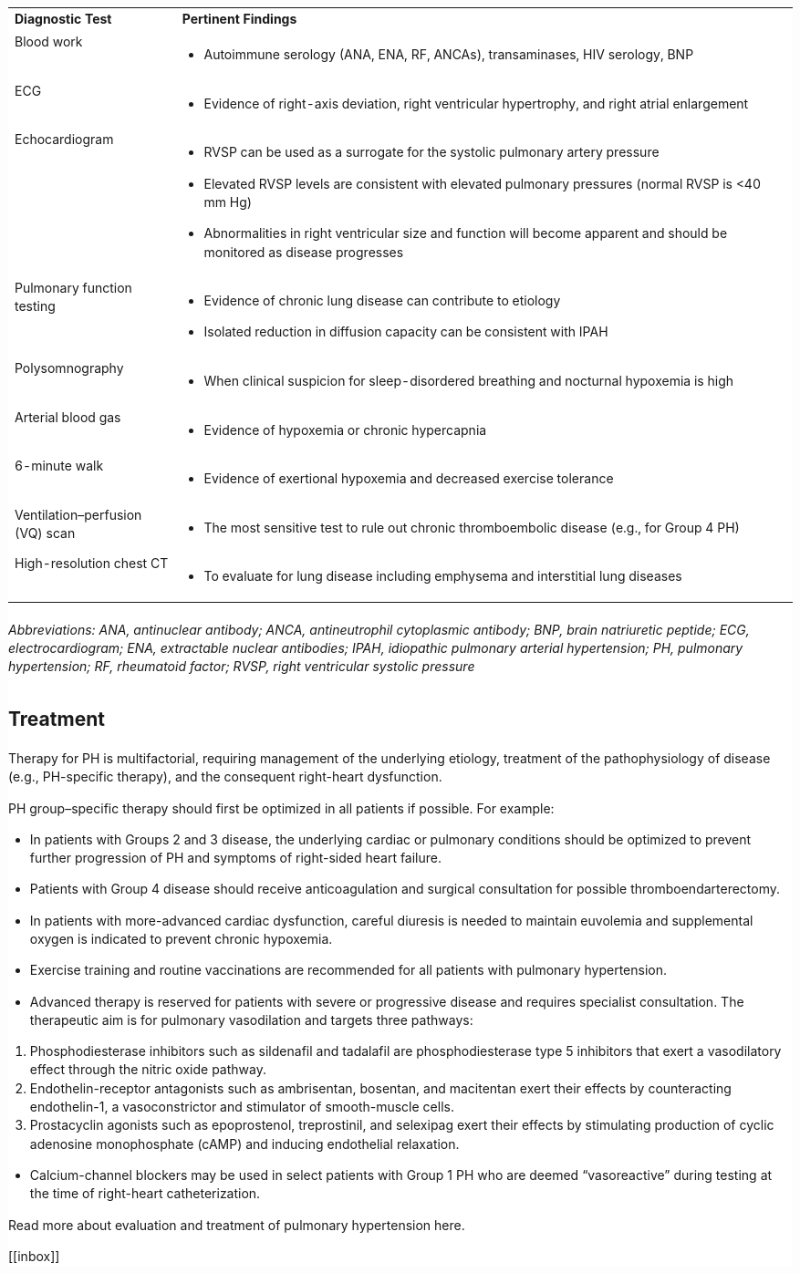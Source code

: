 <table><tbody><tr><td><b>Diagnostic Test</b></td><td><b>Pertinent Findings</b></td></tr><tr><td>Blood work</td><td><ul><li><p>Autoimmune serology (ANA, ENA, RF, ANCAs), transaminases, HIV serology, BNP</p></li></ul></td></tr><tr><td>ECG</td><td><ul><li><p>Evidence of right-axis deviation, right ventricular hypertrophy, and right atrial enlargement</p></li></ul></td></tr><tr><td>Echocardiogram</td><td><ul><li><p>RVSP can be used as a surrogate for the systolic pulmonary artery pressure</p></li><li><p>Elevated RVSP levels are consistent with elevated pulmonary pressures (normal RVSP is &lt;40 mm Hg)</p></li><li><p>Abnormalities in right ventricular size and function will become apparent and should be monitored as disease progresses</p></li></ul></td></tr><tr><td>Pulmonary function testing</td><td><ul><li><p>Evidence of chronic lung disease can contribute to etiology</p></li><li><p>Isolated reduction in diffusion capacity can be consistent with IPAH</p></li></ul></td></tr><tr><td>Polysomnography</td><td><ul><li><p>When clinical suspicion for sleep-disordered breathing and nocturnal hypoxemia is high</p></li></ul></td></tr><tr><td>Arterial blood gas</td><td><ul><li><p>Evidence of hypoxemia or chronic hypercapnia</p></li></ul></td></tr><tr><td>6-minute walk</td><td><ul><li><p>Evidence of exertional hypoxemia and decreased exercise tolerance</p></li></ul></td></tr><tr><td>Ventilation–perfusion (VQ) scan</td><td><ul><li><p>The most sensitive test to rule out chronic thromboembolic disease (e.g., for Group 4 PH)</p></li></ul></td></tr><tr><td>High-resolution chest CT</td><td><ul><li><p>To evaluate for lung disease including emphysema and interstitial lung diseases</p></li></ul></td></tr></tbody></table>

###### Abbreviations: ANA, antinuclear antibody; ANCA, antineutrophil cytoplasmic antibody; BNP, brain natriuretic peptide; ECG, electrocardiogram; ENA, extractable nuclear antibodies; IPAH, idiopathic pulmonary arterial hypertension; PH, pulmonary hypertension; RF, rheumatoid factor; RVSP, right ventricular systolic pressure

## Treatment

Therapy for PH is multifactorial, requiring management of the underlying etiology, treatment of the pathophysiology of disease (e.g., PH-specific therapy), and the consequent right-heart dysfunction.

PH group–specific therapy should first be optimized in all patients if possible. For example:

*   In patients with Groups 2 and 3 disease, the underlying cardiac or pulmonary conditions should be optimized to prevent further progression of PH and symptoms of right-sided heart failure.
    
*   Patients with Group 4 disease should receive anticoagulation and surgical consultation for possible thromboendarterectomy.
    
*   In patients with more-advanced cardiac dysfunction, careful diuresis is needed to maintain euvolemia and supplemental oxygen is indicated to prevent chronic hypoxemia.
    
*   Exercise training and routine vaccinations are recommended for all patients with pulmonary hypertension.
    
*   Advanced therapy is reserved for patients with severe or progressive disease and requires specialist consultation. The therapeutic aim is for pulmonary vasodilation and targets three pathways:
    

1. Phosphodiesterase inhibitors such as sildenafil and tadalafil are phosphodiesterase type 5 inhibitors that exert a vasodilatory effect through the nitric oxide pathway.  
2. Endothelin-receptor antagonists such as ambrisentan, bosentan, and macitentan exert their effects by counteracting endothelin-1, a vasoconstrictor and stimulator of smooth-muscle cells.  
3. Prostacyclin agonists such as epoprostenol, treprostinil, and selexipag exert their effects by stimulating production of cyclic adenosine monophosphate (cAMP) and inducing endothelial relaxation.

*   Calcium-channel blockers may be used in select patients with Group 1 PH who are deemed “vasoreactive” during testing at the time of right-heart catheterization.
    

Read more about evaluation and treatment of pulmonary hypertension here.

[[inbox]]